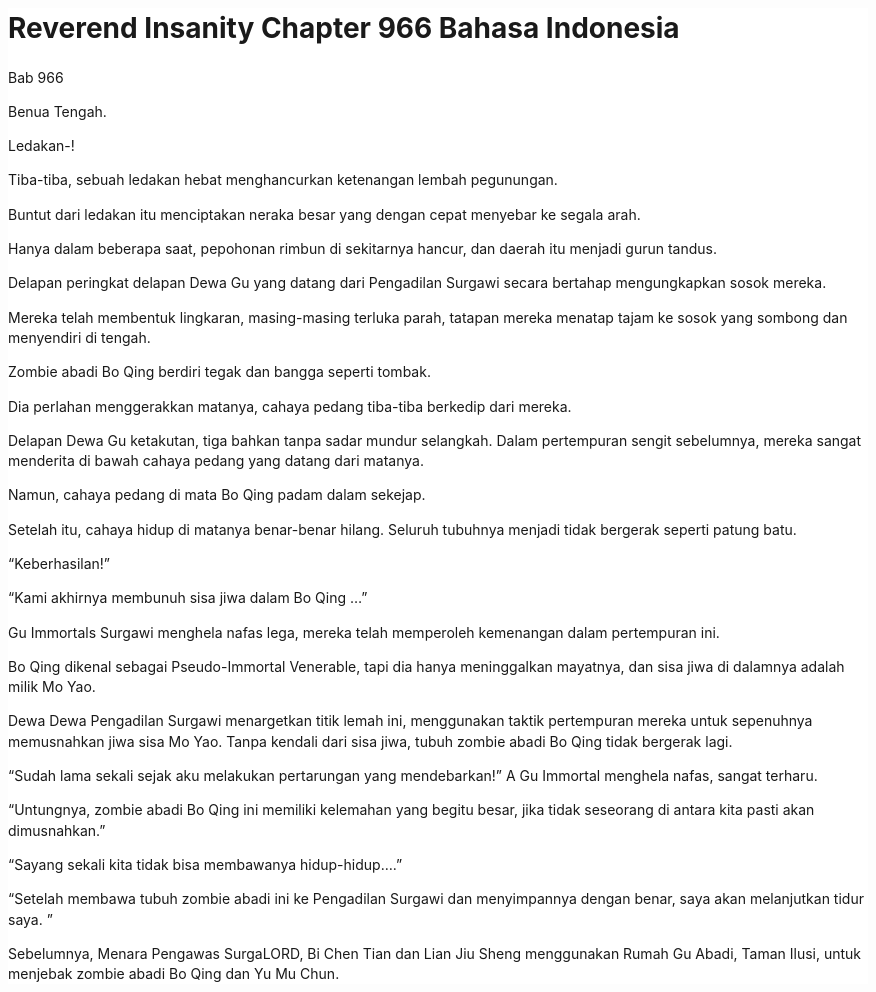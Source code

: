 # Reverend Insanity Chapter 966 Bahasa Indonesia

Bab 966

Benua Tengah.

Ledakan-!

Tiba-tiba, sebuah ledakan hebat menghancurkan ketenangan lembah pegunungan.

Buntut dari ledakan itu menciptakan neraka besar yang dengan cepat menyebar ke segala arah.

Hanya dalam beberapa saat, pepohonan rimbun di sekitarnya hancur, dan daerah itu menjadi gurun tandus.

Delapan peringkat delapan Dewa Gu yang datang dari Pengadilan Surgawi secara bertahap mengungkapkan sosok mereka.

Mereka telah membentuk lingkaran, masing-masing terluka parah, tatapan mereka menatap tajam ke sosok yang sombong dan menyendiri di tengah.

Zombie abadi Bo Qing berdiri tegak dan bangga seperti tombak.

Dia perlahan menggerakkan matanya, cahaya pedang tiba-tiba berkedip dari mereka.

Delapan Dewa Gu ketakutan, tiga bahkan tanpa sadar mundur selangkah. Dalam pertempuran sengit sebelumnya, mereka sangat menderita di bawah cahaya pedang yang datang dari matanya.

Namun, cahaya pedang di mata Bo Qing padam dalam sekejap.

Setelah itu, cahaya hidup di matanya benar-benar hilang. Seluruh tubuhnya menjadi tidak bergerak seperti patung batu.

“Keberhasilan!”

“Kami akhirnya membunuh sisa jiwa dalam Bo Qing …”

Gu Immortals Surgawi menghela nafas lega, mereka telah memperoleh kemenangan dalam pertempuran ini.

Bo Qing dikenal sebagai Pseudo-Immortal Venerable, tapi dia hanya meninggalkan mayatnya, dan sisa jiwa di dalamnya adalah milik Mo Yao.

Dewa Dewa Pengadilan Surgawi menargetkan titik lemah ini, menggunakan taktik pertempuran mereka untuk sepenuhnya memusnahkan jiwa sisa Mo Yao. Tanpa kendali dari sisa jiwa, tubuh zombie abadi Bo Qing tidak bergerak lagi.

“Sudah lama sekali sejak aku melakukan pertarungan yang mendebarkan!” A Gu Immortal menghela nafas, sangat terharu.

“Untungnya, zombie abadi Bo Qing ini memiliki kelemahan yang begitu besar, jika tidak seseorang di antara kita pasti akan dimusnahkan.”

“Sayang sekali kita tidak bisa membawanya hidup-hidup….”

“Setelah membawa tubuh zombie abadi ini ke Pengadilan Surgawi dan menyimpannya dengan benar, saya akan melanjutkan tidur saya. ”

Sebelumnya, Menara Pengawas SurgaLORD, Bi Chen Tian dan Lian Jiu Sheng menggunakan Rumah Gu Abadi, Taman Ilusi, untuk menjebak zombie abadi Bo Qing dan Yu Mu Chun.
